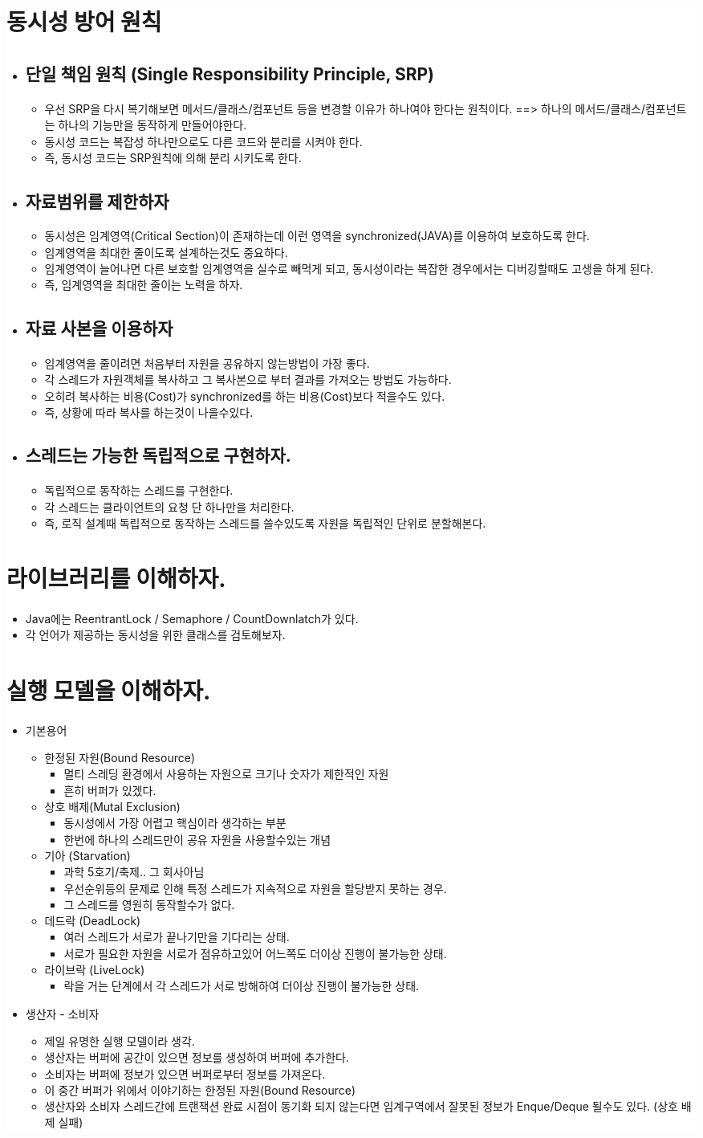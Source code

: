 # 동시성 방어 원칙
- ## 단일 책임 원칙 (Single Responsibility Principle, SRP)
	- 우선 SRP을 다시 복기해보면 메서드/클래스/컴포넌트 등을 변경할 이유가 하나여야 한다는 원칙이다.
	  ==> 하나의 메서드/클래스/컴포넌트는 하나의 기능만을 동작하게 만들어야한다.
	- 동시성 코드는 복잡성 하나만으로도 다른 코드와 분리를 시켜야 한다.
	- 즉, 동시성 코드는 SRP원칙에 의해 분리 시키도록 한다.
- ## 자료범위를 제한하자
	- 동시성은 임계영역(Critical Section)이 존재하는데 이런 영역을 synchronized(JAVA)를 이용하여 보호하도록 한다.
	- 임계영역을 최대한 줄이도록 설계하는것도 중요하다.
	- 임계영역이 늘어나면 다른 보호할 임계영역을 실수로 빼먹게 되고, 동시성이라는 복잡한 경우에서는 디버깅할때도 고생을 하게 된다.
	- 즉, 임계영역을 최대한 줄이는 노력을 하자.
- ## 자료 사본을 이용하자
	- 임계영역을 줄이려면 처음부터 자원을 공유하지 않는방법이 가장 좋다.
	- 각 스레드가 자원객체를 복사하고 그 복사본으로 부터 결과를 가져오는 방법도 가능하다.
	- 오히려 복사하는 비용(Cost)가 synchronized를 하는 비용(Cost)보다 적을수도 있다.
	- 즉, 상황에 따라 복사를 하는것이 나을수있다.
- ## 스레드는 가능한 독립적으로 구현하자.
	- 독립적으로 동작하는 스레드를 구현한다.
	- 각 스레드는 클라이언트의 요청 단 하나만을 처리한다.
	- 즉, 로직 설계때 독립적으로 동작하는 스레드를 쓸수있도록 자원을 독립적인 단위로 분할해본다.

# 라이브러리를 이해하자.
- Java에는 ReentrantLock / Semaphore / CountDownlatch가 있다.
- 각 언어가 제공하는 동시성을 위한 클래스를 검토해보자.

# 실행 모델을 이해하자.

- 기본용어
	- 한정된 자원(Bound Resource)
		- 멀티 스레딩 환경에서 사용하는 자원으로 크기나 숫자가 제한적인 자원
		- 흔히 버퍼가 있겠다.
	- 상호 배제(Mutal Exclusion)
		- 동시성에서 가장 어렵고 핵심이라 생각하는 부분
		- 한번에 하나의 스레드만이 공유 자원을 사용할수있는 개념
	- 기아 (Starvation)
		- 과학 5호기/축제.. 그 회사아님
		- 우선순위등의 문제로 인해 특정 스레드가 지속적으로 자원을 할당받지 못하는 경우.
		- 그 스레드를 영원히 동작할수가 없다.
	- 데드락 (DeadLock)
		- 여러 스레드가 서로가 끝나기만을 기다리는 상태.
		- 서로가 필요한 자원을 서로가 점유하고있어 어느쪽도 더이상 진행이 불가능한 상태.
	- 라이브락 (LiveLock)
		- 락을 거는 단계에서 각 스레드가 서로 방해하여 더이상 진행이 불가능한 상태.

- 생산자 - 소비자
	- 제일 유명한 실행 모델이라 생각.
	- 생산자는 버퍼에 공간이 있으면 정보를 생성하여 버퍼에 추가한다.
	- 소비자는 버퍼에 정보가 있으면 버퍼로부터 정보를 가져온다.
	- 이 중간 버퍼가 위에서 이야기하는 한정된 자원(Bound Resource)
	- 생산자와 소비자 스레드간에 트랜잭션 완료 시점이 동기화 되지 않는다면 임계구역에서 잘못된 정보가 Enque/Deque 될수도 있다. (상호 배제 실패)
